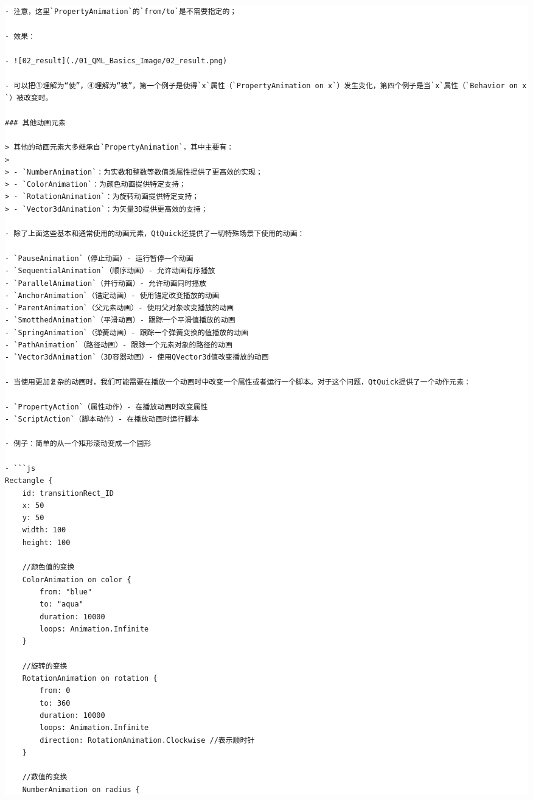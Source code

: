   ```
  - 注意，这里`PropertyAnimation`的`from/to`是不需要指定的；

- 效果：

- ![02_result](./01_QML_Basics_Image/02_result.png)

- 可以把①理解为“使”，④理解为“被”，第一个例子是使得`x`属性（`PropertyAnimation on x`）发生变化，第四个例子是当`x`属性（`Behavior on x`）被改变时。

### 其他动画元素

> 其他的动画元素大多继承自`PropertyAnimation`，其中主要有：
>
> - `NumberAnimation`：为实数和整数等数值类属性提供了更高效的实现；
> - `ColorAnimation`：为颜色动画提供特定支持；
> - `RotationAnimation`：为旋转动画提供特定支持；
> - `Vector3dAnimation`：为矢量3D提供更高效的支持；

- 除了上面这些基本和通常使用的动画元素，QtQuick还提供了一切特殊场景下使用的动画：

  - `PauseAnimation`（停止动画）- 运行暂停一个动画
- `SequentialAnimation`（顺序动画）- 允许动画有序播放
  - `ParallelAnimation`（并行动画）- 允许动画同时播放
- `AnchorAnimation`（锚定动画）- 使用锚定改变播放的动画
  - `ParentAnimation`（父元素动画）- 使用父对象改变播放的动画
- `SmotthedAnimation`（平滑动画）- 跟踪一个平滑值播放的动画
  - `SpringAnimation`（弹簧动画）- 跟踪一个弹簧变换的值播放的动画
- `PathAnimation`（路径动画）- 跟踪一个元素对象的路径的动画
  - `Vector3dAnimation`（3D容器动画）- 使用QVector3d值改变播放的动画

- 当使用更加复杂的动画时，我们可能需要在播放一个动画时中改变一个属性或者运行一个脚本。对于这个问题，QtQuick提供了一个动作元素：

  - `PropertyAction`（属性动作）- 在播放动画时改变属性
  - `ScriptAction`（脚本动作）- 在播放动画时运行脚本
  
- 例子：简单的从一个矩形滚动变成一个圆形

- ```js
  Rectangle {
      id: transitionRect_ID
      x: 50
      y: 50
      width: 100
      height: 100
      
      //颜色值的变换
      ColorAnimation on color {
          from: "blue"
          to: "aqua"
          duration: 10000
          loops: Animation.Infinite
      }
      
      //旋转的变换
      RotationAnimation on rotation {
          from: 0
          to: 360
          duration: 10000
          loops: Animation.Infinite
          direction: RotationAnimation.Clockwise //表示顺时针
      }
      
      //数值的变换
      NumberAnimation on radius {
  ```